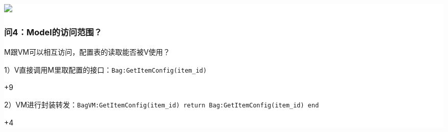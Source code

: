 ![](https://cdn.nlark.com/yuque/0/2024/png/43256857/1719984114873-648993ac-442d-410e-bb63-f73ccc738fae.png)



### 问4：Model的访问范围？
M跟VM可以相互访问，配置表的读取能否被V使用？

1）V直接调用M里取配置的接口：`Bag:GetItemConfig(item_id)`

+9

2）VM进行封装转发：`BagVM:GetItemConfig(item_id) return Bag:GetItemConfig(item_id) end`

+4

